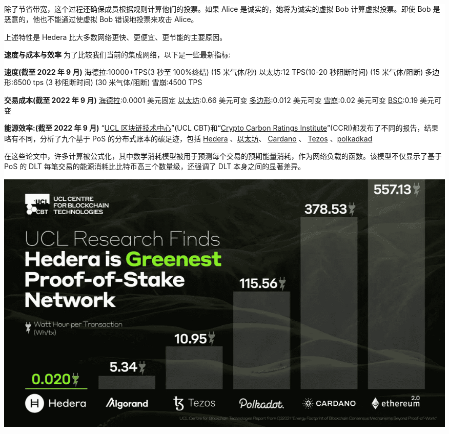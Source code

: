 除了节省带宽，这个过程还确保成员根据规则计算他们的投票。如果 Alice 是诚实的，她将为诚实的虚拟 Bob 计算虚拟投票。即使 Bob 是恶意的，他也不能通过使虚拟 Bob 错误地投票来攻击 Alice。

上述特性是 Hedera 比大多数网络更快、更便宜、更节能的主要原因。

**速度与成本与效率** 为了比较我们当前的集成网络，以下是一些最新指标:

**速度(截至 2022 年 9 月)** 海德拉:10000+TPS(3 秒至 100%终结)
(15 米气体/秒)
以太坊:12 TPS(10-20 秒阻断时间)
(15 米气体/阻断)
多边形:6500 tps (3 秒阻断时间)
(30 米气体/阻断)
雪崩:4500 TPS

**交易成本(截至 2022 年 9 月)** [海德拉](https://docs.hedera.com/guides/mainnet/fees):0.0001 美元固定
[以太坊](https://ycharts.com/indicators/ethereum_average_transaction_fee#:~:text=Ethereum%20Average%20Transaction%20Fee%20is,82.58%25%20from%20one%20year%20ago):0.66 美元可变
[多边形](https://blog.polygon.technology/polygoninsights-week38/):0.012 美元可变
[雪崩](https://docs.avax.network/quickstart/transaction-fees):0.02 美元可变
[BSC](https://ycharts.com/indicators/binance_smart_chain_average_transaction_fee_es):0.19 美元可变

**能源效率:(截至 2022 年 9 月)** “[UCL 区块链技术中心](http://blockchain.cs.ucl.ac.uk/)”(UCL CBT)和“[Crypto Carbon Ratings Institute](https://carbon-ratings.com/)”(CCRI)都发布了不同的报告，结果略有不同，分析了九个基于 PoS 的分布式账本的碳足迹，包括 [Hedera](https://hedera.com/) 、[以太坊](https://ethereum.org/en/)、 [Cardano](https://cardano.org/) 、 [Tezos](https://tezos.com/) 、[polkadkad](https://polkadot.network/)

在这些论文中，许多计算被公式化，其中数学消耗模型被用于预测每个交易的预期能量消耗，作为网络负载的函数。该模型不仅显示了基于 PoS 的 DLT 每笔交易的能源消耗比比特币高三个数量级，还强调了 DLT 本身之间的显著差异。

![](img/0ae9b576b3917b09eee806649fb920a0.png)

